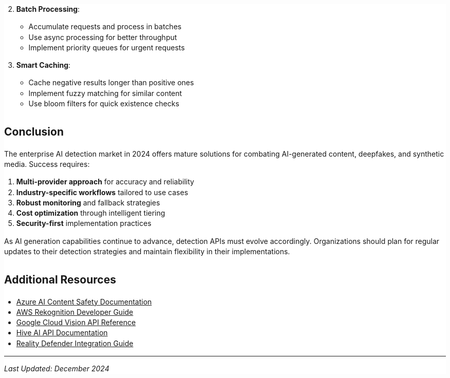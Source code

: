 2. **Batch Processing**:
   - Accumulate requests and process in batches
   - Use async processing for better throughput
   - Implement priority queues for urgent requests

3. **Smart Caching**:
   - Cache negative results longer than positive ones
   - Implement fuzzy matching for similar content
   - Use bloom filters for quick existence checks

## Conclusion

The enterprise AI detection market in 2024 offers mature solutions for combating AI-generated content, deepfakes, and synthetic media. Success requires:

1. **Multi-provider approach** for accuracy and reliability
2. **Industry-specific workflows** tailored to use cases
3. **Robust monitoring** and fallback strategies
4. **Cost optimization** through intelligent tiering
5. **Security-first** implementation practices

As AI generation capabilities continue to advance, detection APIs must evolve accordingly. Organizations should plan for regular updates to their detection strategies and maintain flexibility in their implementations.

## Additional Resources

- [Azure AI Content Safety Documentation](https://learn.microsoft.com/en-us/azure/ai-services/content-safety/)
- [AWS Rekognition Developer Guide](https://docs.aws.amazon.com/rekognition/latest/dg/)
- [Google Cloud Vision API Reference](https://cloud.google.com/vision/docs/)
- [Hive AI API Documentation](https://docs.thehive.ai/)
- [Reality Defender Integration Guide](https://docs.realitydefender.com/)

---

*Last Updated: December 2024*